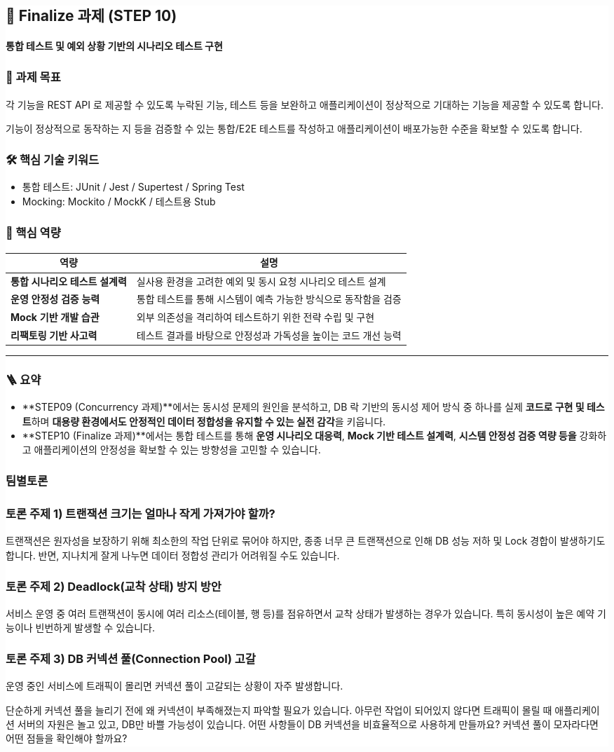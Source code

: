 
## 🚀 Finalize 과제 (STEP 10)

**통합 테스트 및 예외 상황 기반의 시나리오 테스트 구현**

### 🎯 과제 목표

각 기능을 REST API 로 제공할 수 있도록 누락된 기능, 테스트 등을 보완하고 애플리케이션이 정상적으로 기대하는 기능을 제공할 수 있도록 합니다.

기능이 정상적으로 동작하는 지 등을 검증할 수 있는 통합/E2E 테스트를 작성하고 애플리케이션이 배포가능한 수준을 확보할 수 있도록 합니다.

### 🛠️ 핵심 기술 키워드

- 통합 테스트: JUnit / Jest / Supertest / Spring Test
- Mocking: Mockito / MockK / 테스트용 Stub

### 🧠 핵심 역량

| 역량 | 설명 |
| --- | --- |
| **통합 시나리오 테스트 설계력** | 실사용 환경을 고려한 예외 및 동시 요청 시나리오 테스트 설계 |
| **운영 안정성 검증 능력** | 통합 테스트를 통해 시스템이 예측 가능한 방식으로 동작함을 검증 |
| **Mock 기반 개발 습관** | 외부 의존성을 격리하여 테스트하기 위한 전략 수립 및 구현 |
| **리팩토링 기반 사고력** | 테스트 결과를 바탕으로 안정성과 가독성을 높이는 코드 개선 능력 |

---

### 🪜 요약

- **STEP09 (Concurrency 과제)**에서는 동시성 문제의 원인을 분석하고, DB 락 기반의 동시성 제어 방식 중 하나를 실제 **코드로 구현 및 테스트**하며 **대용량 환경에서도 안정적인 데이터 정합성을 유지할 수 있는 실전 감각**을 키웁니다.
- **STEP10 (Finalize 과제)**에서는 통합 테스트를 통해 **운영 시나리오 대응력**, **Mock 기반 테스트 설계력**, **시스템 안정성 검증 역량 등을** 강화하고 애플리케이션의 안정성을 확보할 수 있는 방향성을 고민할 수 있습니다.

### 팀별토론

### **토론 주제 1) 트랜잭션 크기는 얼마나 작게 가져가야 할까?**

트랜잭션은 원자성을 보장하기 위해 최소한의 작업 단위로 묶어야 하지만, 종종 너무 큰 트랜잭션으로 인해 DB 성능 저하 및 Lock 경합이 발생하기도 합니다. 반면, 지나치게 잘게 나누면 데이터 정합성 관리가 어려워질 수도 있습니다.

### **토론 주제 2) Deadlock(교착 상태) 방지 방안**

서비스 운영 중 여러 트랜잭션이 동시에 여러 리소스(테이블, 행 등)를 점유하면서 교착 상태가 발생하는 경우가 있습니다. 특히 동시성이 높은 예약 기능이나  빈번하게 발생할 수 있습니다. 

### **토론 주제 3) DB 커넥션 풀**(Connection Pool) **고갈**

운영 중인 서비스에 트래픽이 몰리면 커넥션 풀이 고갈되는 상황이 자주 발생합니다.

단순하게 커넥션 풀을 늘리기 전에 왜 커넥션이 부족해졌는지 파악할 필요가 있습니다. 아무런 작업이 되어있지 않다면 트래픽이 몰릴 때 애플리케이션 서버의 자원은 놀고 있고, DB만 바쁠 가능성이 있습니다.
어떤 사항들이 DB 커넥션을 비효율적으로 사용하게 만들까요? 커넥션 풀이 모자라다면 어떤 점들을 확인해야 할까요?
